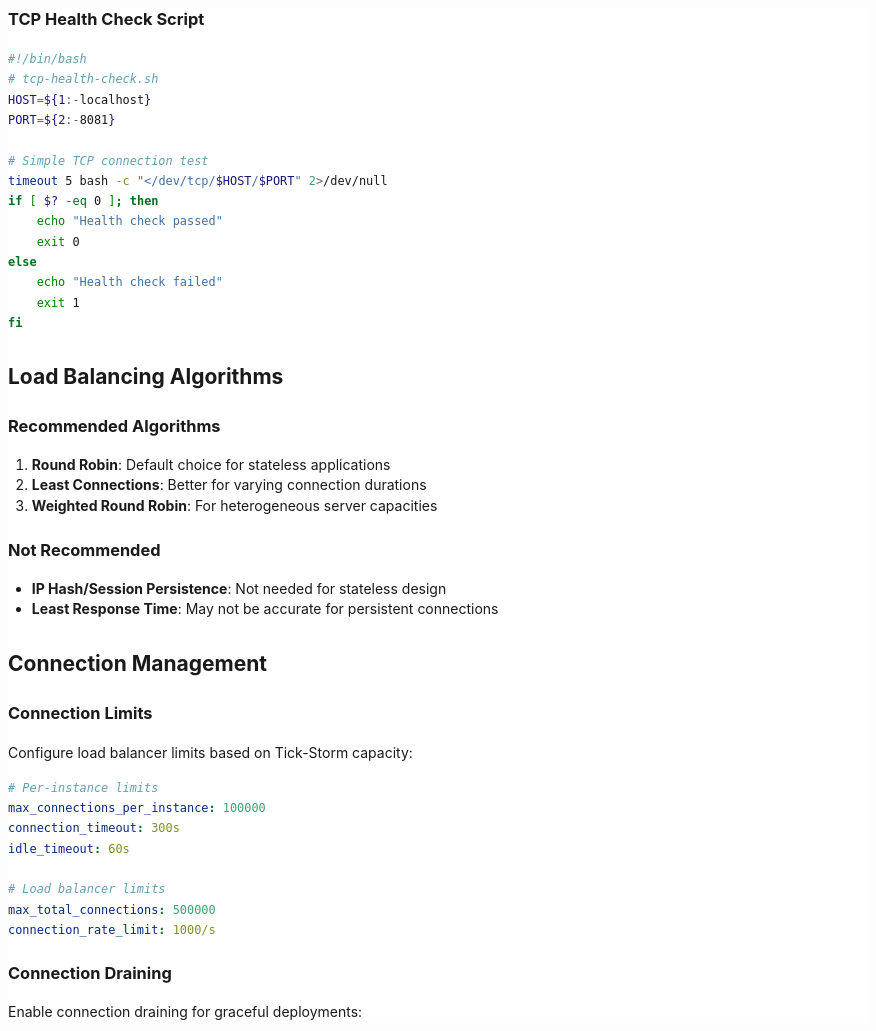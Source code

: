 ### TCP Health Check Script

```bash
#!/bin/bash
# tcp-health-check.sh
HOST=${1:-localhost}
PORT=${2:-8081}

# Simple TCP connection test
timeout 5 bash -c "</dev/tcp/$HOST/$PORT" 2>/dev/null
if [ $? -eq 0 ]; then
    echo "Health check passed"
    exit 0
else
    echo "Health check failed"
    exit 1
fi
```

## Load Balancing Algorithms

### Recommended Algorithms

1. **Round Robin**: Default choice for stateless applications
2. **Least Connections**: Better for varying connection durations
3. **Weighted Round Robin**: For heterogeneous server capacities

### Not Recommended

- **IP Hash/Session Persistence**: Not needed for stateless design
- **Least Response Time**: May not be accurate for persistent connections

## Connection Management

### Connection Limits

Configure load balancer limits based on Tick-Storm capacity:

```yaml
# Per-instance limits
max_connections_per_instance: 100000
connection_timeout: 300s
idle_timeout: 60s

# Load balancer limits
max_total_connections: 500000
connection_rate_limit: 1000/s
```

### Connection Draining

Enable connection draining for graceful deployments:
